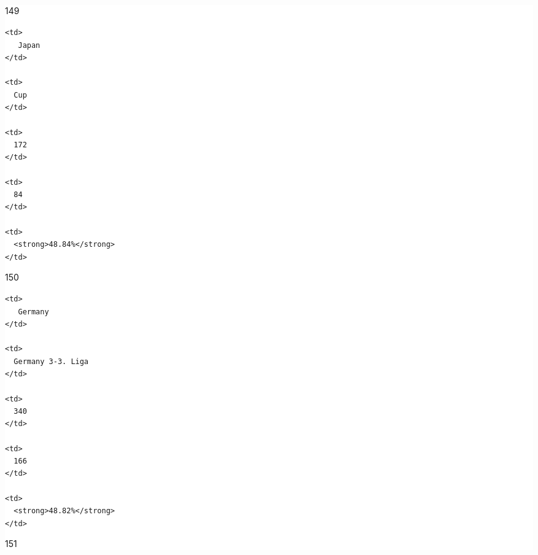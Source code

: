   <tr>
    <td>
      149
    </td>
    
    <td>
       Japan
    </td>
    
    <td>
      Cup
    </td>
    
    <td>
      172
    </td>
    
    <td>
      84
    </td>
    
    <td>
      <strong>48.84%</strong>
    </td>
  </tr>
  
  <tr>
    <td>
      150
    </td>
    
    <td>
       Germany
    </td>
    
    <td>
      Germany 3-3. Liga
    </td>
    
    <td>
      340
    </td>
    
    <td>
      166
    </td>
    
    <td>
      <strong>48.82%</strong>
    </td>
  </tr>
  
  <tr>
    <td>
      151
    </td>
    